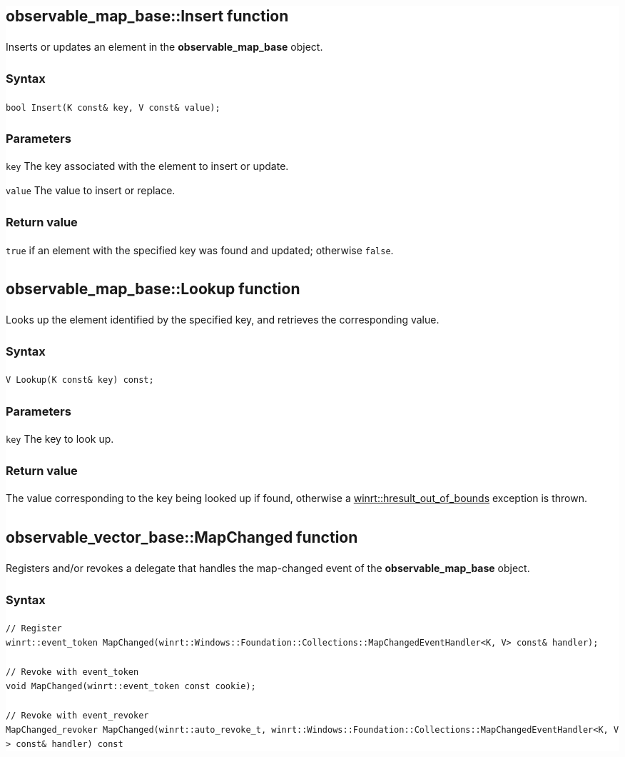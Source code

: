 ## observable_map_base::Insert function
Inserts or updates an element in the **observable_map_base** object.

### Syntax
```cppwinrt
bool Insert(K const& key, V const& value);
```

### Parameters
`key`
The key associated with the element to insert or update.

`value`
The value to insert or replace.

### Return value
`true` if an element with the specified key was found and updated; otherwise `false`.

## observable_map_base::Lookup function
Looks up the element identified by the specified key, and retrieves the corresponding value.

### Syntax
```cppwinrt
V Lookup(K const& key) const;
```

### Parameters
`key`
The key to look up.

### Return value
The value corresponding to the key being looked up if found, otherwise a [winrt::hresult_out_of_bounds](error-handling/hresult-out-of-bounds.md) exception is thrown.

## observable_vector_base::MapChanged function
Registers and/or revokes a delegate that handles the map-changed event of the **observable_map_base** object.

### Syntax
```cppwinrt
// Register
winrt::event_token MapChanged(winrt::Windows::Foundation::Collections::MapChangedEventHandler<K, V> const& handler);

// Revoke with event_token
void MapChanged(winrt::event_token const cookie);

// Revoke with event_revoker
MapChanged_revoker MapChanged(winrt::auto_revoke_t, winrt::Windows::Foundation::Collections::MapChangedEventHandler<K, V> const& handler) const
```
